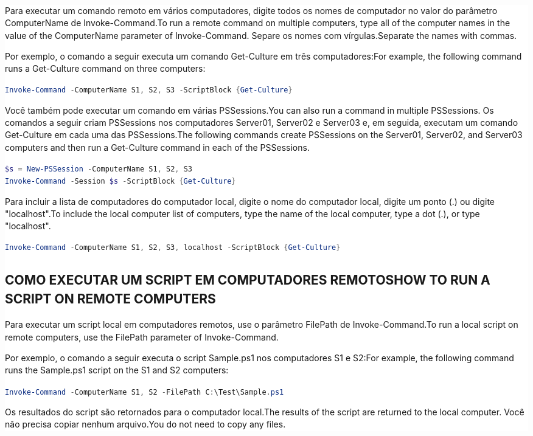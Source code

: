 <span data-ttu-id="6d81c-154">Para executar um comando remoto em vários computadores, digite todos os nomes de computador no valor do parâmetro ComputerName de Invoke-Command.</span><span class="sxs-lookup"><span data-stu-id="6d81c-154">To run a remote command on multiple computers, type all of the computer names in the value of the ComputerName parameter of Invoke-Command.</span></span> <span data-ttu-id="6d81c-155">Separe os nomes com vírgulas.</span><span class="sxs-lookup"><span data-stu-id="6d81c-155">Separate the names with commas.</span></span>

<span data-ttu-id="6d81c-156">Por exemplo, o comando a seguir executa um comando Get-Culture em três computadores:</span><span class="sxs-lookup"><span data-stu-id="6d81c-156">For example, the following command runs a Get-Culture command on three computers:</span></span>

```powershell
Invoke-Command -ComputerName S1, S2, S3 -ScriptBlock {Get-Culture}
```

<span data-ttu-id="6d81c-157">Você também pode executar um comando em várias PSSessions.</span><span class="sxs-lookup"><span data-stu-id="6d81c-157">You can also run a command in multiple PSSessions.</span></span> <span data-ttu-id="6d81c-158">Os comandos a seguir criam PSSessions nos computadores Server01, Server02 e Server03 e, em seguida, executam um comando Get-Culture em cada uma das PSSessions.</span><span class="sxs-lookup"><span data-stu-id="6d81c-158">The following commands create PSSessions on the Server01, Server02, and Server03 computers and then run a Get-Culture command in each of the PSSessions.</span></span>

```powershell
$s = New-PSSession -ComputerName S1, S2, S3
Invoke-Command -Session $s -ScriptBlock {Get-Culture}
```

<span data-ttu-id="6d81c-159">Para incluir a lista de computadores do computador local, digite o nome do computador local, digite um ponto (.) ou digite "localhost".</span><span class="sxs-lookup"><span data-stu-id="6d81c-159">To include the local computer list of computers, type the name of the local computer, type a dot (.), or type  "localhost".</span></span>

```powershell
Invoke-Command -ComputerName S1, S2, S3, localhost -ScriptBlock {Get-Culture}
```

## <a name="how-to-run-a-script-on-remote-computers"></a><span data-ttu-id="6d81c-160">COMO EXECUTAR UM SCRIPT EM COMPUTADORES REMOTOS</span><span class="sxs-lookup"><span data-stu-id="6d81c-160">HOW TO RUN A SCRIPT ON REMOTE COMPUTERS</span></span>

<span data-ttu-id="6d81c-161">Para executar um script local em computadores remotos, use o parâmetro FilePath de Invoke-Command.</span><span class="sxs-lookup"><span data-stu-id="6d81c-161">To run a local script on remote computers, use the FilePath parameter of Invoke-Command.</span></span>

<span data-ttu-id="6d81c-162">Por exemplo, o comando a seguir executa o script Sample.ps1 nos computadores S1 e S2:</span><span class="sxs-lookup"><span data-stu-id="6d81c-162">For example, the following command runs the Sample.ps1 script on the S1 and S2 computers:</span></span>

```powershell
Invoke-Command -ComputerName S1, S2 -FilePath C:\Test\Sample.ps1
```

<span data-ttu-id="6d81c-163">Os resultados do script são retornados para o computador local.</span><span class="sxs-lookup"><span data-stu-id="6d81c-163">The results of the script are returned to the local computer.</span></span> <span data-ttu-id="6d81c-164">Você não precisa copiar nenhum arquivo.</span><span class="sxs-lookup"><span data-stu-id="6d81c-164">You do not need to copy any files.</span></span>
